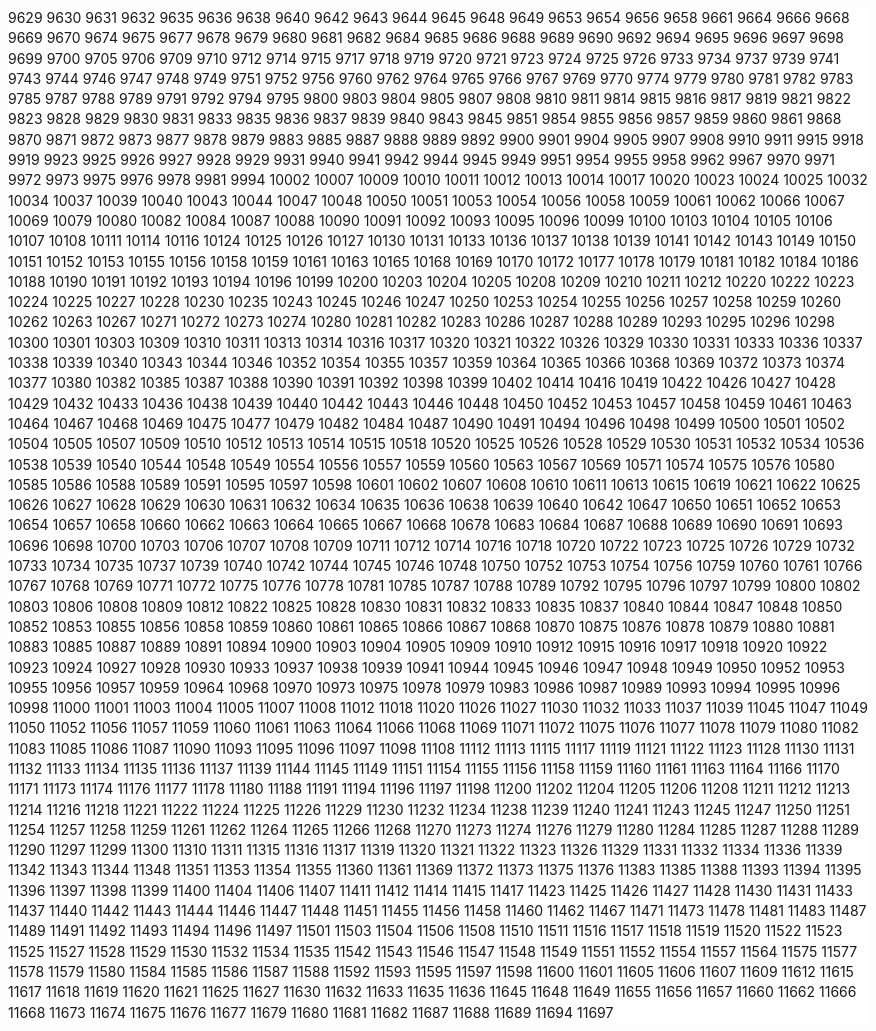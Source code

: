 9629 9630 9631 9632 9635 9636 9638 9640 9642 9643 9644 9645 9648 9649 9653 9654 9656 9658 9661 9664 9666 9668 9669 9670 9674 9675 9677 9678 9679 9680 9681 9682 9684 9685 9686 9688 9689 9690 9692 9694 9695 9696 9697 9698 9699 9700 9705 9706 9709 9710 9712 9714 9715 9717 9718 9719 9720 9721 9723 9724 9725 9726 9733 9734 9737 9739 9741 9743 9744 9746 9747 9748 9749 9751 9752 9756 9760 9762 9764 9765 9766 9767 9769 9770 9774 9779 9780 9781 9782 9783 9785 9787 9788 9789 9791 9792 9794 9795 9800 9803 9804 9805 9807 9808 9810 9811 9814 9815 9816 9817 9819 9821 9822 9823 9828 9829 9830 9831 9833 9835 9836 9837 9839 9840 9843 9845 9851 9854 9855 9856 9857 9859 9860 9861 9868 9870 9871 9872 9873 9877 9878 9879 9883 9885 9887 9888 9889 9892 9900 9901 9904 9905 9907 9908 9910 9911 9915 9918 9919 9923 9925 9926 9927 9928 9929 9931 9940 9941 9942 9944 9945 9949 9951 9954 9955 9958 9962 9967 9970 9971 9972 9973 9975 9976 9978 9981 9994 10002 10007 10009 10010 10011 10012 10013 10014 10017 10020 10023 10024 10025 10032 10034 10037 10039 10040 10043 10044 10047 10048 10050 10051 10053 10054 10056 10058 10059 10061 10062 10066 10067 10069 10079 10080 10082 10084 10087 10088 10090 10091 10092 10093 10095 10096 10099 10100 10103 10104 10105 10106 10107 10108 10111 10114 10116 10124 10125 10126 10127 10130 10131 10133 10136 10137 10138 10139 10141 10142 10143 10149 10150 10151 10152 10153 10155 10156 10158 10159 10161 10163 10165 10168 10169 10170 10172 10177 10178 10179 10181 10182 10184 10186 10188 10190 10191 10192 10193 10194 10196 10199 10200 10203 10204 10205 10208 10209 10210 10211 10212 10220 10222 10223 10224 10225 10227 10228 10230 10235 10243 10245 10246 10247 10250 10253 10254 10255 10256 10257 10258 10259 10260 10262 10263 10267 10271 10272 10273 10274 10280 10281 10282 10283 10286 10287 10288 10289 10293 10295 10296 10298 10300 10301 10303 10309 10310 10311 10313 10314 10316 10317 10320 10321 10322 10326 10329 10330 10331 10333 10336 10337 10338 10339 10340 10343 10344 10346 10352 10354 10355 10357 10359 10364 10365 10366 10368 10369 10372 10373 10374 10377 10380 10382 10385 10387 10388 10390 10391 10392 10398 10399 10402 10414 10416 10419 10422 10426 10427 10428 10429 10432 10433 10436 10438 10439 10440 10442 10443 10446 10448 10450 10452 10453 10457 10458 10459 10461 10463 10464 10467 10468 10469 10475 10477 10479 10482 10484 10487 10490 10491 10494 10496 10498 10499 10500 10501 10502 10504 10505 10507 10509 10510 10512 10513 10514 10515 10518 10520 10525 10526 10528 10529 10530 10531 10532 10534 10536 10538 10539 10540 10544 10548 10549 10554 10556 10557 10559 10560 10563 10567 10569 10571 10574 10575 10576 10580 10585 10586 10588 10589 10591 10595 10597 10598 10601 10602 10607 10608 10610 10611 10613 10615 10619 10621 10622 10625 10626 10627 10628 10629 10630 10631 10632 10634 10635 10636 10638 10639 10640 10642 10647 10650 10651 10652 10653 10654 10657 10658 10660 10662 10663 10664 10665 10667 10668 10678 10683 10684 10687 10688 10689 10690 10691 10693 10696 10698 10700 10703 10706 10707 10708 10709 10711 10712 10714 10716 10718 10720 10722 10723 10725 10726 10729 10732 10733 10734 10735 10737 10739 10740 10742 10744 10745 10746 10748 10750 10752 10753 10754 10756 10759 10760 10761 10766 10767 10768 10769 10771 10772 10775 10776 10778 10781 10785 10787 10788 10789 10792 10795 10796 10797 10799 10800 10802 10803 10806 10808 10809 10812 10822 10825 10828 10830 10831 10832 10833 10835 10837 10840 10844 10847 10848 10850 10852 10853 10855 10856 10858 10859 10860 10861 10865 10866 10867 10868 10870 10875 10876 10878 10879 10880 10881 10883 10885 10887 10889 10891 10894 10900 10903 10904 10905 10909 10910 10912 10915 10916 10917 10918 10920 10922 10923 10924 10927 10928 10930 10933 10937 10938 10939 10941 10944 10945 10946 10947 10948 10949 10950 10952 10953 10955 10956 10957 10959 10964 10968 10970 10973 10975 10978 10979 10983 10986 10987 10989 10993 10994 10995 10996 10998 11000 11001 11003 11004 11005 11007 11008 11012 11018 11020 11026 11027 11030 11032 11033 11037 11039 11045 11047 11049 11050 11052 11056 11057 11059 11060 11061 11063 11064 11066 11068 11069 11071 11072 11075 11076 11077 11078 11079 11080 11082 11083 11085 11086 11087 11090 11093 11095 11096 11097 11098 11108 11112 11113 11115 11117 11119 11121 11122 11123 11128 11130 11131 11132 11133 11134 11135 11136 11137 11139 11144 11145 11149 11151 11154 11155 11156 11158 11159 11160 11161 11163 11164 11166 11170 11171 11173 11174 11176 11177 11178 11180 11188 11191 11194 11196 11197 11198 11200 11202 11204 11205 11206 11208 11211 11212 11213 11214 11216 11218 11221 11222 11224 11225 11226 11229 11230 11232 11234 11238 11239 11240 11241 11243 11245 11247 11250 11251 11254 11257 11258 11259 11261 11262 11264 11265 11266 11268 11270 11273 11274 11276 11279 11280 11284 11285 11287 11288 11289 11290 11297 11299 11300 11310 11311 11315 11316 11317 11319 11320 11321 11322 11323 11326 11329 11331 11332 11334 11336 11339 11342 11343 11344 11348 11351 11353 11354 11355 11360 11361 11369 11372 11373 11375 11376 11383 11385 11388 11393 11394 11395 11396 11397 11398 11399 11400 11404 11406 11407 11411 11412 11414 11415 11417 11423 11425 11426 11427 11428 11430 11431 11433 11437 11440 11442 11443 11444 11446 11447 11448 11451 11455 11456 11458 11460 11462 11467 11471 11473 11478 11481 11483 11487 11489 11491 11492 11493 11494 11496 11497 11501 11503 11504 11506 11508 11510 11511 11516 11517 11518 11519 11520 11522 11523 11525 11527 11528 11529 11530 11532 11534 11535 11542 11543 11546 11547 11548 11549 11551 11552 11554 11557 11564 11575 11577 11578 11579 11580 11584 11585 11586 11587 11588 11592 11593 11595 11597 11598 11600 11601 11605 11606 11607 11609 11612 11615 11617 11618 11619 11620 11621 11625 11627 11630 11632 11633 11635 11636 11645 11648 11649 11655 11656 11657 11660 11662 11666 11668 11673 11674 11675 11676 11677 11679 11680 11681 11682 11687 11688 11689 11694 11697